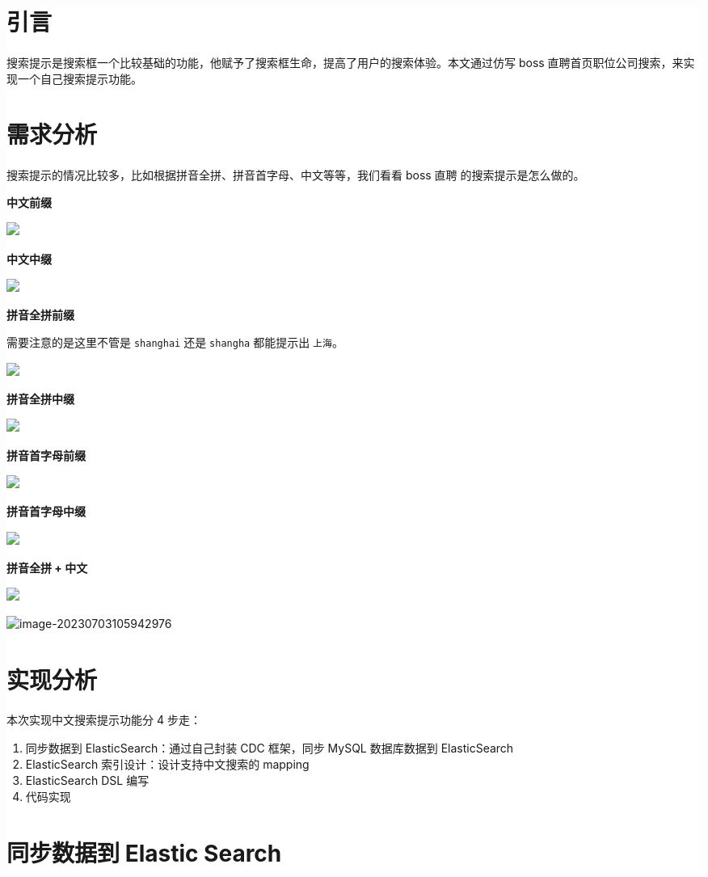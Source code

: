 # 引言

搜索提示是搜索框一个比较基础的功能，他赋予了搜索框生命，提高了用户的搜索体验。本文通过仿写 boss 直聘首页职位公司搜索，来实现一个自己搜索提示功能。

# 需求分析

搜索提示的情况比较多，比如根据拼音全拼、拼音首字母、中文等等，我们看看 boss 直聘 的搜索提示是怎么做的。

**中文前缀**

![](http://qiniu.zhouhongyin.top/2023/07/03/1688352581-image-20230703104940819.png)

**中文中缀**

![](http://qiniu.zhouhongyin.top/2023/07/03/1688352801-image-20230703105321244.png)

**拼音全拼前缀**

需要注意的是这里不管是 `shanghai` 还是 `shangha` 都能提示出 `上海`。

![](http://qiniu.zhouhongyin.top/2023/07/03/1688352674-image-20230703105114731.png)

**拼音全拼中缀**

![](http://qiniu.zhouhongyin.top/2023/07/03/1688352851-image-20230703105411090.png)

**拼音首字母前缀**

![](http://qiniu.zhouhongyin.top/2023/07/03/1688352993-image-20230703105633347.png)

**拼音首字母中缀**

![](http://qiniu.zhouhongyin.top/2023/07/03/1688353088-image-20230703105808143.png)

**拼音全拼 + 中文**

![](http://qiniu.zhouhongyin.top/2023/07/03/1688353163-image-20230703105923000.png)

![image-20230703105942976](http://qiniu.zhouhongyin.top/2023/07/03/1688353183-image-20230703105942976.png)

# 实现分析

本次实现中文搜索提示功能分 4 步走：

1. 同步数据到 ElasticSearch：通过自己封装 CDC 框架，同步 MySQL 数据库数据到 ElasticSearch
2. ElasticSearch 索引设计：设计支持中文搜索的 mapping
3. ElasticSearch DSL 编写
4. 代码实现

# 同步数据到 Elastic Search
